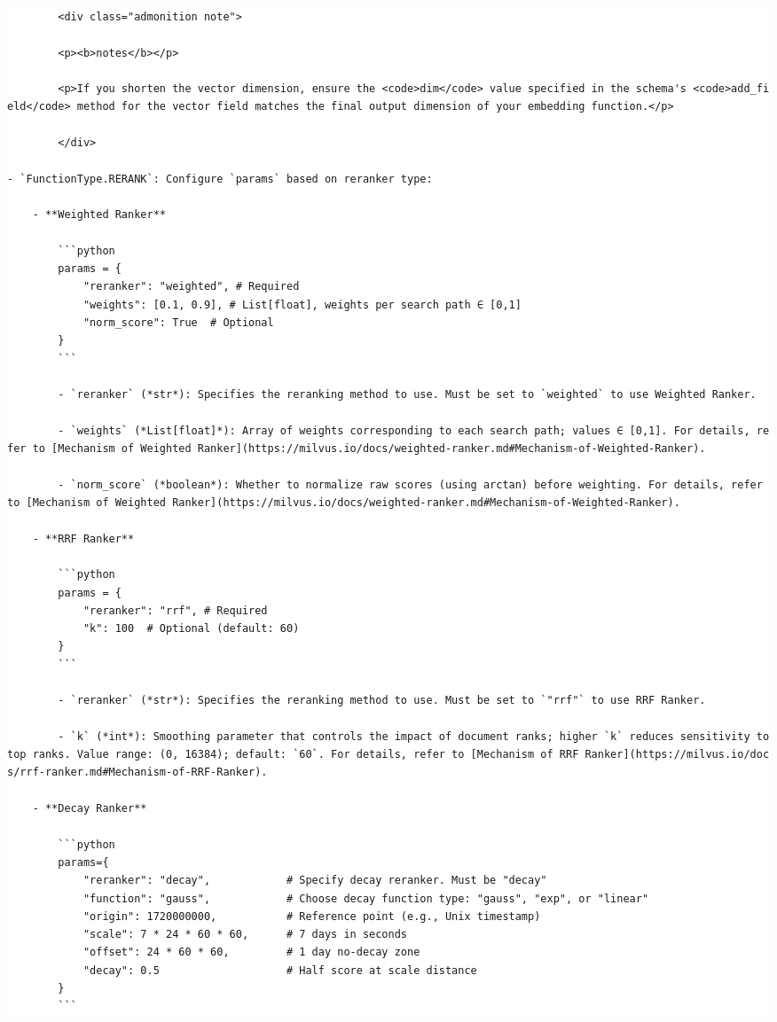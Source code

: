             <div class="admonition note">

            <p><b>notes</b></p>

            <p>If you shorten the vector dimension, ensure the <code>dim</code> value specified in the schema's <code>add_field</code> method for the vector field matches the final output dimension of your embedding function.</p>

            </div>

    - `FunctionType.RERANK`: Configure `params` based on reranker type:

        - **Weighted Ranker**

            ```python
            params = {
                "reranker": "weighted", # Required
                "weights": [0.1, 0.9], # List[float], weights per search path ∈ [0,1]
                "norm_score": True  # Optional
            }
            ```

            - `reranker` (*str*): Specifies the reranking method to use. Must be set to `weighted` to use Weighted Ranker.

            - `weights` (*List[float]*): Array of weights corresponding to each search path; values ∈ [0,1]. For details, refer to [Mechanism of Weighted Ranker](https://milvus.io/docs/weighted-ranker.md#Mechanism-of-Weighted-Ranker).

            - `norm_score` (*boolean*): Whether to normalize raw scores (using arctan) before weighting. For details, refer to [Mechanism of Weighted Ranker](https://milvus.io/docs/weighted-ranker.md#Mechanism-of-Weighted-Ranker).

        - **RRF Ranker**

            ```python
            params = {
                "reranker": "rrf", # Required
                "k": 100  # Optional (default: 60)
            }
            ```

            - `reranker` (*str*): Specifies the reranking method to use. Must be set to `"rrf"` to use RRF Ranker.

            - `k` (*int*): Smoothing parameter that controls the impact of document ranks; higher `k` reduces sensitivity to top ranks. Value range: (0, 16384); default: `60`. For details, refer to [Mechanism of RRF Ranker](https://milvus.io/docs/rrf-ranker.md#Mechanism-of-RRF-Ranker).

        - **Decay Ranker**

            ```python
            params={
                "reranker": "decay",            # Specify decay reranker. Must be "decay"
                "function": "gauss",            # Choose decay function type: "gauss", "exp", or "linear"
                "origin": 1720000000,           # Reference point (e.g., Unix timestamp)
                "scale": 7 * 24 * 60 * 60,      # 7 days in seconds
                "offset": 24 * 60 * 60,         # 1 day no-decay zone
                "decay": 0.5                    # Half score at scale distance
            }
            ```
